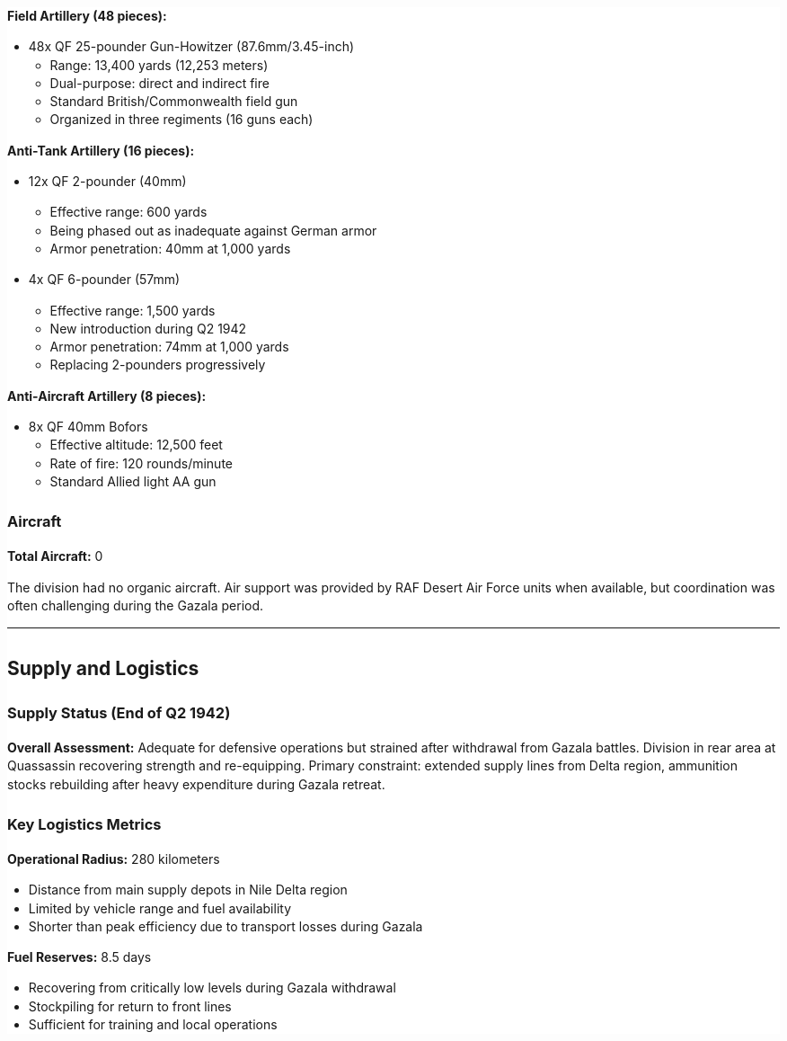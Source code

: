 **Field Artillery (48 pieces):**
- 48x QF 25-pounder Gun-Howitzer (87.6mm/3.45-inch)
  - Range: 13,400 yards (12,253 meters)
  - Dual-purpose: direct and indirect fire
  - Standard British/Commonwealth field gun
  - Organized in three regiments (16 guns each)

**Anti-Tank Artillery (16 pieces):**
- 12x QF 2-pounder (40mm)
  - Effective range: 600 yards
  - Being phased out as inadequate against German armor
  - Armor penetration: 40mm at 1,000 yards
  
- 4x QF 6-pounder (57mm)
  - Effective range: 1,500 yards
  - New introduction during Q2 1942
  - Armor penetration: 74mm at 1,000 yards
  - Replacing 2-pounders progressively

**Anti-Aircraft Artillery (8 pieces):**
- 8x QF 40mm Bofors
  - Effective altitude: 12,500 feet
  - Rate of fire: 120 rounds/minute
  - Standard Allied light AA gun

### Aircraft

**Total Aircraft:** 0

The division had no organic aircraft. Air support was provided by RAF Desert Air Force units when available, but coordination was often challenging during the Gazala period.

---

## Supply and Logistics

### Supply Status (End of Q2 1942)

**Overall Assessment:** Adequate for defensive operations but strained after withdrawal from Gazala battles. Division in rear area at Quassassin recovering strength and re-equipping. Primary constraint: extended supply lines from Delta region, ammunition stocks rebuilding after heavy expenditure during Gazala retreat.

### Key Logistics Metrics

**Operational Radius:** 280 kilometers
- Distance from main supply depots in Nile Delta region
- Limited by vehicle range and fuel availability
- Shorter than peak efficiency due to transport losses during Gazala

**Fuel Reserves:** 8.5 days
- Recovering from critically low levels during Gazala withdrawal
- Stockpiling for return to front lines
- Sufficient for training and local operations
